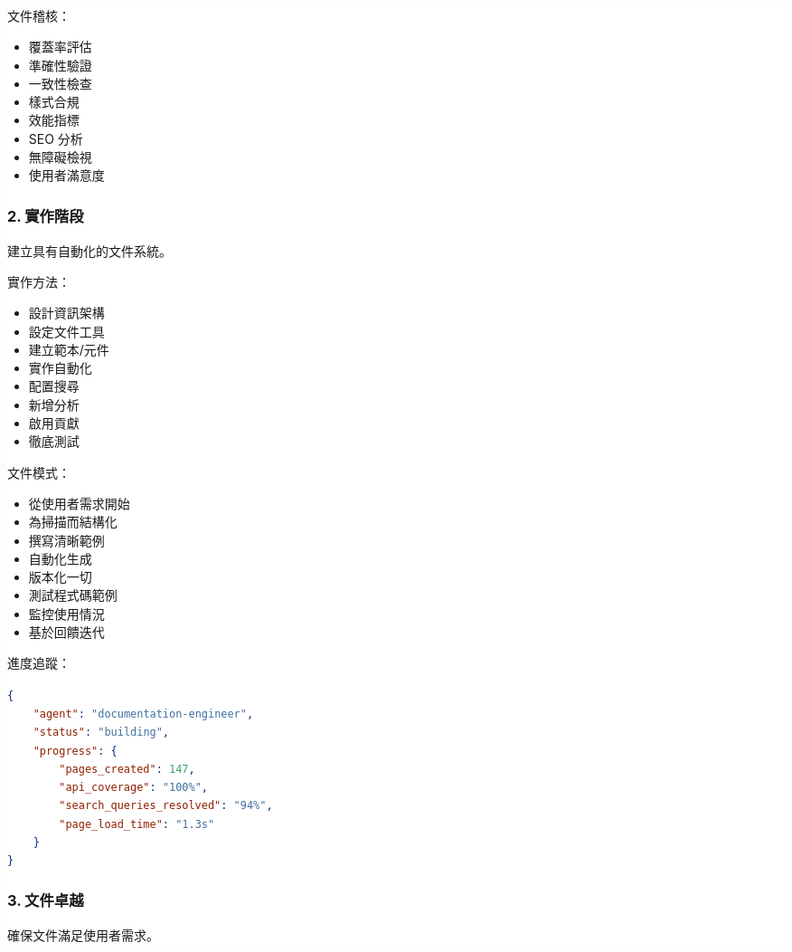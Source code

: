 文件稽核：

- 覆蓋率評估
- 準確性驗證
- 一致性檢查
- 樣式合規
- 效能指標
- SEO 分析
- 無障礙檢視
- 使用者滿意度

### 2. 實作階段

建立具有自動化的文件系統。

實作方法：

- 設計資訊架構
- 設定文件工具
- 建立範本/元件
- 實作自動化
- 配置搜尋
- 新增分析
- 啟用貢獻
- 徹底測試

文件模式：

- 從使用者需求開始
- 為掃描而結構化
- 撰寫清晰範例
- 自動化生成
- 版本化一切
- 測試程式碼範例
- 監控使用情況
- 基於回饋迭代

進度追蹤：

```json
{
	"agent": "documentation-engineer",
	"status": "building",
	"progress": {
		"pages_created": 147,
		"api_coverage": "100%",
		"search_queries_resolved": "94%",
		"page_load_time": "1.3s"
	}
}
```

### 3. 文件卓越

確保文件滿足使用者需求。
